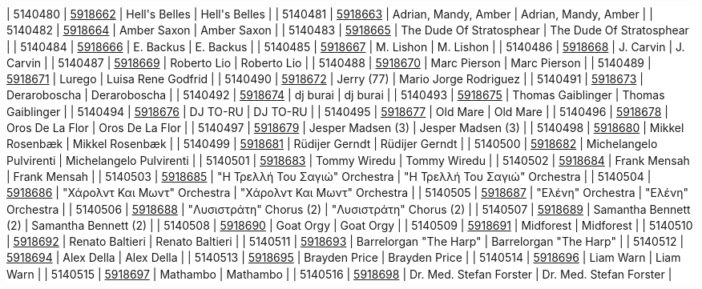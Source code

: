 | 5140480 | [5918662](https://www.discogs.com/artist/5918662) | Hell's Belles | Hell's Belles |
| 5140481 | [5918663](https://www.discogs.com/artist/5918663) | Adrian, Mandy, Amber | Adrian, Mandy, Amber |
| 5140482 | [5918664](https://www.discogs.com/artist/5918664) | Amber Saxon | Amber Saxon |
| 5140483 | [5918665](https://www.discogs.com/artist/5918665) | The Dude Of Stratosphear | The Dude Of Stratosphear |
| 5140484 | [5918666](https://www.discogs.com/artist/5918666) | E. Backus | E. Backus |
| 5140485 | [5918667](https://www.discogs.com/artist/5918667) | M. Lishon | M. Lishon |
| 5140486 | [5918668](https://www.discogs.com/artist/5918668) | J. Carvin | J. Carvin |
| 5140487 | [5918669](https://www.discogs.com/artist/5918669) | Roberto Lio | Roberto Lio |
| 5140488 | [5918670](https://www.discogs.com/artist/5918670) | Marc Pierson | Marc Pierson |
| 5140489 | [5918671](https://www.discogs.com/artist/5918671) | Lurego | Luisa Rene Godfrid |
| 5140490 | [5918672](https://www.discogs.com/artist/5918672) | Jerry (77) | Mario Jorge Rodriguez |
| 5140491 | [5918673](https://www.discogs.com/artist/5918673) | Deraroboscha | Deraroboscha |
| 5140492 | [5918674](https://www.discogs.com/artist/5918674) | dj burai | dj burai |
| 5140493 | [5918675](https://www.discogs.com/artist/5918675) | Thomas Gaiblinger | Thomas Gaiblinger |
| 5140494 | [5918676](https://www.discogs.com/artist/5918676) | DJ TO-RU | DJ TO-RU |
| 5140495 | [5918677](https://www.discogs.com/artist/5918677) | Old Mare | Old Mare |
| 5140496 | [5918678](https://www.discogs.com/artist/5918678) | Oros De La Flor | Oros De La Flor |
| 5140497 | [5918679](https://www.discogs.com/artist/5918679) | Jesper Madsen (3) | Jesper Madsen (3) |
| 5140498 | [5918680](https://www.discogs.com/artist/5918680) | Mikkel Rosenbæk | Mikkel Rosenbæk |
| 5140499 | [5918681](https://www.discogs.com/artist/5918681) | Rüdijer Gerndt | Rüdijer Gerndt |
| 5140500 | [5918682](https://www.discogs.com/artist/5918682) | Michelangelo Pulvirenti | Michelangelo Pulvirenti |
| 5140501 | [5918683](https://www.discogs.com/artist/5918683) | Tommy Wiredu | Tommy Wiredu |
| 5140502 | [5918684](https://www.discogs.com/artist/5918684) | Frank Mensah | Frank Mensah |
| 5140503 | [5918685](https://www.discogs.com/artist/5918685) | "Η Τρελλή Του Σαγιώ" Orchestra | "Η Τρελλή Του Σαγιώ" Orchestra |
| 5140504 | [5918686](https://www.discogs.com/artist/5918686) | "Χάρολντ Και Μωντ" Orchestra | "Χάρολντ Και Μωντ" Orchestra |
| 5140505 | [5918687](https://www.discogs.com/artist/5918687) | "Ελένη" Orchestra | "Ελένη" Orchestra |
| 5140506 | [5918688](https://www.discogs.com/artist/5918688) | "Λυσιστράτη" Chorus (2) | "Λυσιστράτη" Chorus (2) |
| 5140507 | [5918689](https://www.discogs.com/artist/5918689) | Samantha Bennett (2) | Samantha Bennett (2) |
| 5140508 | [5918690](https://www.discogs.com/artist/5918690) | Goat Orgy | Goat Orgy |
| 5140509 | [5918691](https://www.discogs.com/artist/5918691) | Midforest | Midforest |
| 5140510 | [5918692](https://www.discogs.com/artist/5918692) | Renato Baltieri | Renato Baltieri |
| 5140511 | [5918693](https://www.discogs.com/artist/5918693) | Barrelorgan "The Harp" | Barrelorgan "The Harp" |
| 5140512 | [5918694](https://www.discogs.com/artist/5918694) | Alex Della | Alex Della |
| 5140513 | [5918695](https://www.discogs.com/artist/5918695) | Brayden Price | Brayden Price |
| 5140514 | [5918696](https://www.discogs.com/artist/5918696) | Liam Warn | Liam Warn |
| 5140515 | [5918697](https://www.discogs.com/artist/5918697) | Mathambo | Mathambo |
| 5140516 | [5918698](https://www.discogs.com/artist/5918698) | Dr. Med. Stefan Forster | Dr. Med. Stefan Forster |